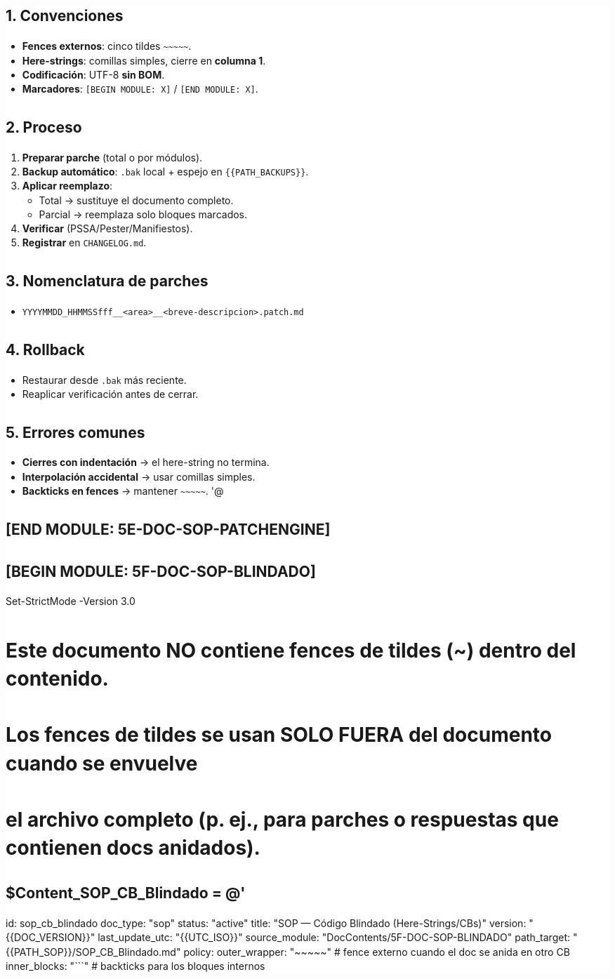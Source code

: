 ## 1. Convenciones
- **Fences externos**: cinco tildes `~~~~~`.
- **Here-strings**: comillas simples, cierre en **columna 1**.
- **Codificación**: UTF-8 **sin BOM**.
- **Marcadores**: `[BEGIN MODULE: X]` / `[END MODULE: X]`.

## 2. Proceso
1. **Preparar parche** (total o por módulos).
2. **Backup automático**: `.bak` local + espejo en `{{PATH_BACKUPS}}`.
3. **Aplicar reemplazo**:
   - Total → sustituye el documento completo.
   - Parcial → reemplaza solo bloques marcados.
4. **Verificar** (PSSA/Pester/Manifiestos).
5. **Registrar** en `CHANGELOG.md`.

## 3. Nomenclatura de parches
- `YYYYMMDD_HHMMSSfff__<area>__<breve-descripcion>.patch.md`

## 4. Rollback
- Restaurar desde `.bak` más reciente.
- Reaplicar verificación antes de cerrar.

## 5. Errores comunes
- **Cierres con indentación** → el here-string no termina.
- **Interpolación accidental** → usar comillas simples.
- **Backticks en fences** → mantener `~~~~~`.
'@
## [END MODULE: 5E-DOC-SOP-PATCHENGINE]
~~~~~

~~~~~
## [BEGIN MODULE: 5F-DOC-SOP-BLINDADO]
Set-StrictMode -Version 3.0

# Este documento NO contiene fences de tildes (~) dentro del contenido.
# Los fences de tildes se usan SOLO FUERA del documento cuando se envuelve
# el archivo completo (p. ej., para parches o respuestas que contienen docs anidados).

$Content_SOP_CB_Blindado = @'
---
id: sop_cb_blindado
doc_type: "sop"
status: "active"
title: "SOP — Código Blindado (Here-Strings/CBs)"
version: "{{DOC_VERSION}}"
last_update_utc: "{{UTC_ISO}}"
source_module: "DocContents/5F-DOC-SOP-BLINDADO"
path_target: "{{PATH_SOP}}/SOP_CB_Blindado.md"
policy:
  outer_wrapper: "~~~~~"   # fence externo cuando el doc se anida en otro CB
  inner_blocks:  "```"     # backticks para los bloques internos